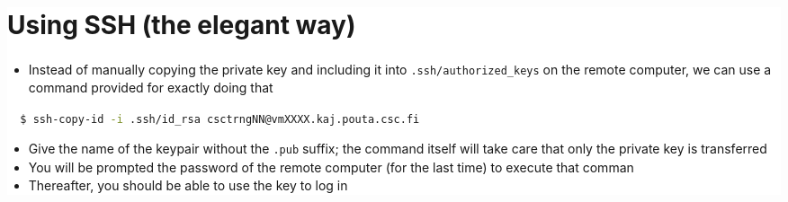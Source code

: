 # Using SSH (the elegant way)
- Instead of manually copying the private key and including it into `.ssh/authorized_keys` on the remote computer, we can use a command provided for exactly doing that
```bash
  $ ssh-copy-id -i .ssh/id_rsa csctrngNN@vmXXXX.kaj.pouta.csc.fi
```
   - Give the name of the keypair without the `.pub` suffix; the command itself will take care that only the private key is transferred
   - You will be prompted the password of the remote computer (for the last time) to execute that comman
   - Thereafter, you should be able to use the key to log in

   
   



